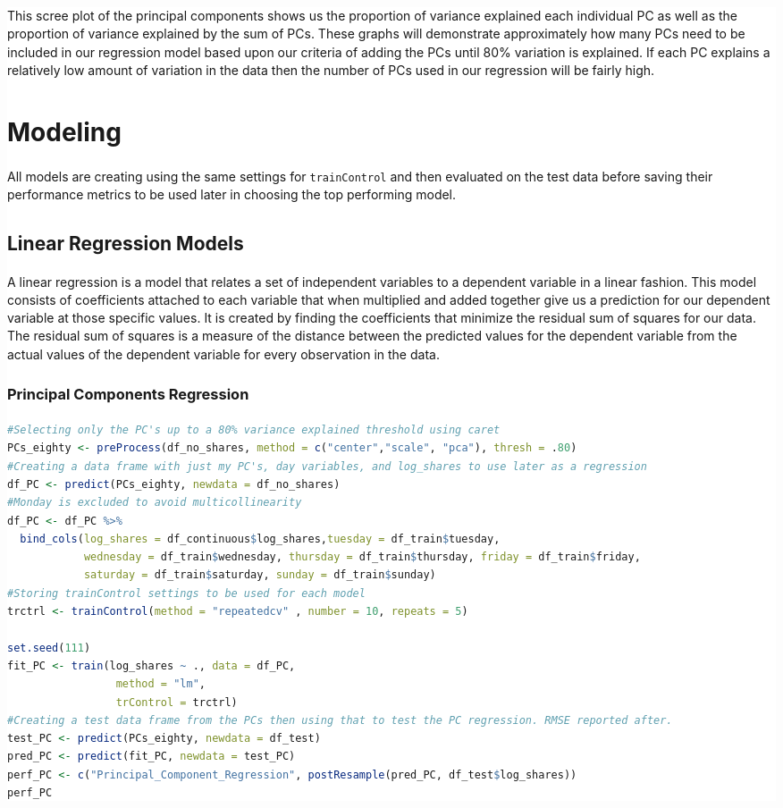 This scree plot of the principal components shows us the proportion of
variance explained each individual PC as well as the proportion of
variance explained by the sum of PCs. These graphs will demonstrate
approximately how many PCs need to be included in our regression model
based upon our criteria of adding the PCs until 80% variation is
explained. If each PC explains a relatively low amount of variation in
the data then the number of PCs used in our regression will be fairly
high.

# Modeling

All models are creating using the same settings for `trainControl` and
then evaluated on the test data before saving their performance metrics
to be used later in choosing the top performing model.

## Linear Regression Models

A linear regression is a model that relates a set of independent
variables to a dependent variable in a linear fashion. This model
consists of coefficients attached to each variable that when multiplied
and added together give us a prediction for our dependent variable at
those specific values. It is created by finding the coefficients that
minimize the residual sum of squares for our data. The residual sum of
squares is a measure of the distance between the predicted values for
the dependent variable from the actual values of the dependent variable
for every observation in the data.

### Principal Components Regression

``` r
#Selecting only the PC's up to a 80% variance explained threshold using caret
PCs_eighty <- preProcess(df_no_shares, method = c("center","scale", "pca"), thresh = .80)
#Creating a data frame with just my PC's, day variables, and log_shares to use later as a regression
df_PC <- predict(PCs_eighty, newdata = df_no_shares)
#Monday is excluded to avoid multicollinearity
df_PC <- df_PC %>%
  bind_cols(log_shares = df_continuous$log_shares,tuesday = df_train$tuesday, 
            wednesday = df_train$wednesday, thursday = df_train$thursday, friday = df_train$friday,
            saturday = df_train$saturday, sunday = df_train$sunday)
#Storing trainControl settings to be used for each model
trctrl <- trainControl(method = "repeatedcv" , number = 10, repeats = 5)

set.seed(111)
fit_PC <- train(log_shares ~ ., data = df_PC, 
                 method = "lm",
                 trControl = trctrl)
#Creating a test data frame from the PCs then using that to test the PC regression. RMSE reported after.
test_PC <- predict(PCs_eighty, newdata = df_test)
pred_PC <- predict(fit_PC, newdata = test_PC)
perf_PC <- c("Principal_Component_Regression", postResample(pred_PC, df_test$log_shares))
perf_PC
```
